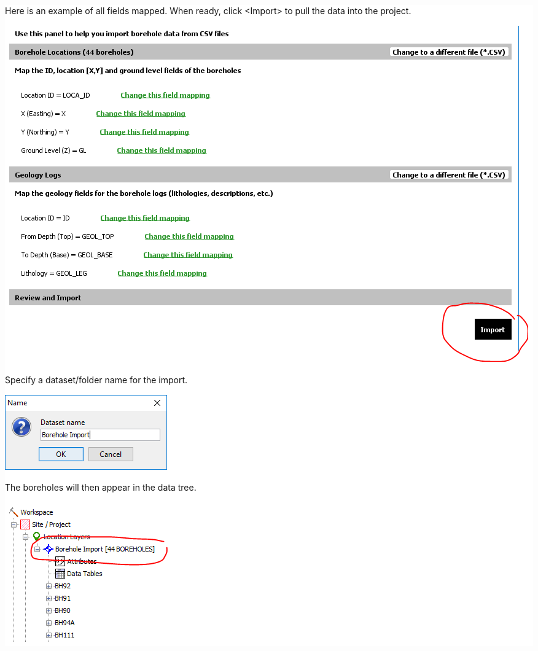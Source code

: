 Here is an example of all fields mapped. When ready, click \<Import> to
pull the data into the project.

![](./media/image22.png)

Specify a dataset/folder name for the import.

![](./media/image23.png)

The boreholes will then appear in the data tree.

![](./media/image24.png)
